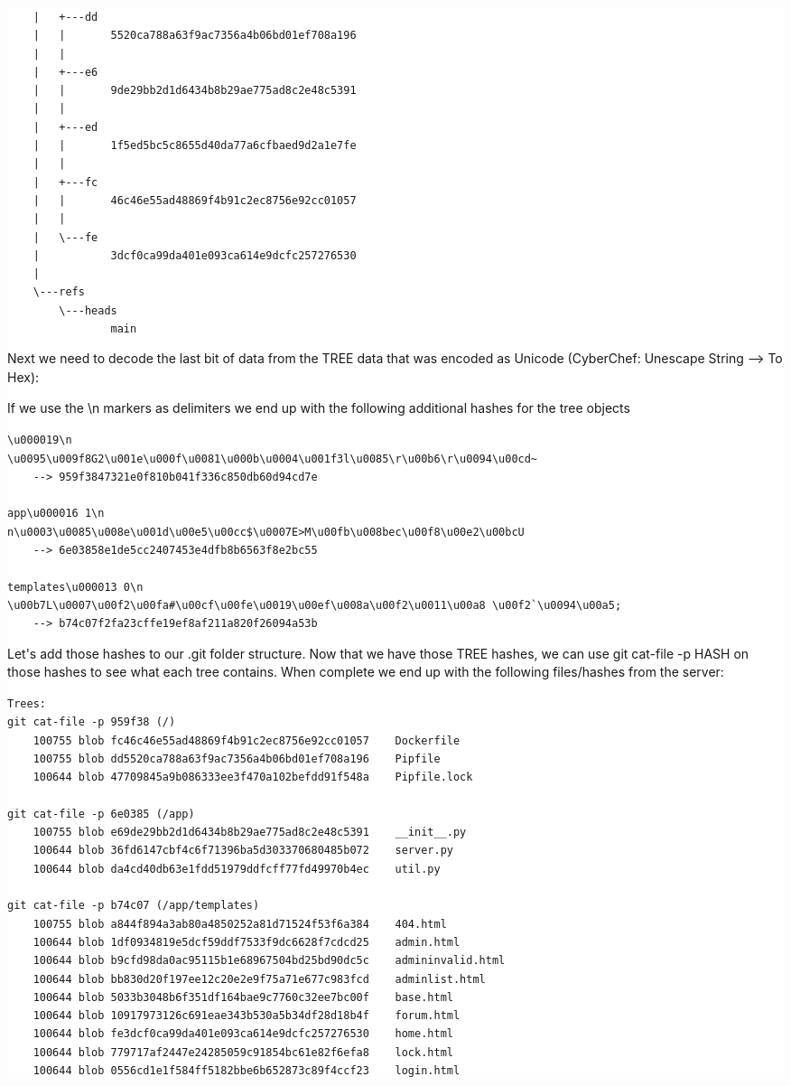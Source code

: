 ```
    |   +---dd
    |   |       5520ca788a63f9ac7356a4b06bd01ef708a196
    |   |
    |   +---e6
    |   |       9de29bb2d1d6434b8b29ae775ad8c2e48c5391
    |   |
    |   +---ed
    |   |       1f5ed5bc5c8655d40da77a6cfbaed9d2a1e7fe
    |   |
    |   +---fc
    |   |       46c46e55ad48869f4b91c2ec8756e92cc01057
    |   |
    |   \---fe
    |           3dcf0ca99da401e093ca614e9dcfc257276530
    |
    \---refs
        \---heads
                main
```

Next we need to decode the last bit of data from the TREE data that was encoded as Unicode  (CyberChef:  Unescape String --> To Hex):

If we use the \n markers as delimiters we end up with the following additional hashes for the tree objects

```
\u000019\n
\u0095\u009f8G2\u001e\u000f\u0081\u000b\u0004\u001f3l\u0085\r\u00b6\r\u0094\u00cd~
	--> 959f3847321e0f810b041f336c850db60d94cd7e

app\u000016 1\n
n\u0003\u0085\u008e\u001d\u00e5\u00cc$\u0007E>M\u00fb\u008bec\u00f8\u00e2\u00bcU
	--> 6e03858e1de5cc2407453e4dfb8b6563f8e2bc55

templates\u000013 0\n
\u00b7L\u0007\u00f2\u00fa#\u00cf\u00fe\u0019\u00ef\u008a\u00f2\u0011\u00a8 \u00f2`\u0094\u00a5;
	--> b74c07f2fa23cffe19ef8af211a820f26094a53b
```

Let's add those hashes to our .git folder structure.  Now that we have those TREE hashes, we can use git cat-file -p HASH on those hashes to see what each tree contains.
When complete we end up with the following files/hashes from the server:

```
Trees:
git cat-file -p 959f38 (/)
    100755 blob fc46c46e55ad48869f4b91c2ec8756e92cc01057    Dockerfile
    100755 blob dd5520ca788a63f9ac7356a4b06bd01ef708a196    Pipfile
    100644 blob 47709845a9b086333ee3f470a102befdd91f548a    Pipfile.lock

git cat-file -p 6e0385 (/app)
    100755 blob e69de29bb2d1d6434b8b29ae775ad8c2e48c5391    __init__.py
    100644 blob 36fd6147cbf4c6f71396ba5d303370680485b072    server.py
    100644 blob da4cd40db63e1fdd51979ddfcff77fd49970b4ec    util.py
    
git cat-file -p b74c07 (/app/templates)
    100755 blob a844f894a3ab80a4850252a81d71524f53f6a384    404.html
    100644 blob 1df0934819e5dcf59ddf7533f9dc6628f7cdcd25    admin.html
    100644 blob b9cfd98da0ac95115b1e68967504bd25bd90dc5c    admininvalid.html
    100644 blob bb830d20f197ee12c20e2e9f75a71e677c983fcd    adminlist.html
    100644 blob 5033b3048b6f351df164bae9c7760c32ee7bc00f    base.html
    100644 blob 10917973126c691eae343b530a5b34df28d18b4f    forum.html
    100644 blob fe3dcf0ca99da401e093ca614e9dcfc257276530    home.html
    100644 blob 779717af2447e24285059c91854bc61e82f6efa8    lock.html
    100644 blob 0556cd1e1f584ff5182bbe6b652873c89f4ccf23    login.html
```